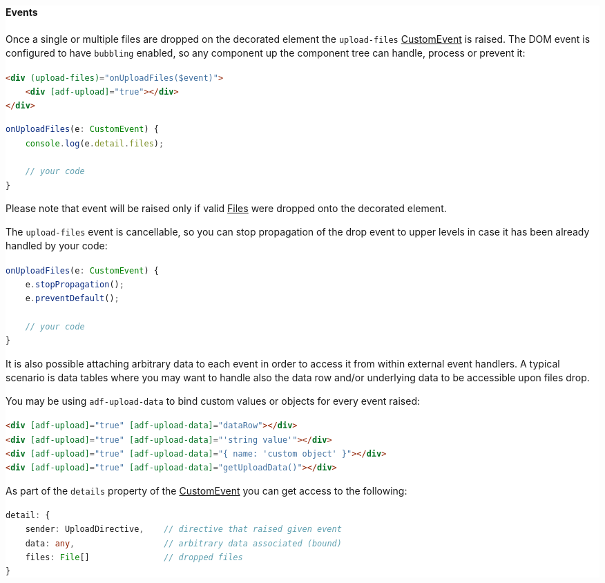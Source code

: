 #### Events

Once a single or multiple files are dropped on the decorated element the `upload-files` [CustomEvent](https://developer.mozilla.org/en-US/docs/Web/API/CustomEvent) is raised.
The DOM event is configured to have `bubbling` enabled, so any component up the component tree can handle, process or prevent it:

```html
<div (upload-files)="onUploadFiles($event)">
    <div [adf-upload]="true"></div>
</div>
```

```ts
onUploadFiles(e: CustomEvent) {
    console.log(e.detail.files);

    // your code
}
```

Please note that event will be raised only if valid [Files](https://developer.mozilla.org/en-US/docs/Web/API/File) were dropped onto the decorated element.

The `upload-files` event is cancellable, so you can stop propagation of the drop event to upper levels in case it has been already handled by your code:

```ts
onUploadFiles(e: CustomEvent) {
    e.stopPropagation();
    e.preventDefault();

    // your code
}
```

It is also possible attaching arbitrary data to each event in order to access it from within external event handlers.
A typical scenario is data tables where you may want to handle also the data row and/or underlying data to be accessible upon files drop.

You may be using `adf-upload-data` to bind custom values or objects for every event raised:

```html
<div [adf-upload]="true" [adf-upload-data]="dataRow"></div>
<div [adf-upload]="true" [adf-upload-data]="'string value'"></div>
<div [adf-upload]="true" [adf-upload-data]="{ name: 'custom object' }"></div>
<div [adf-upload]="true" [adf-upload-data]="getUploadData()"></div>
```

As part of the `details` property of the [CustomEvent](https://developer.mozilla.org/en-US/docs/Web/API/CustomEvent) you can get access to the following:

```ts
detail: {
    sender: UploadDirective,    // directive that raised given event
    data: any,                  // arbitrary data associated (bound)
    files: File[]               // dropped files
}
```
